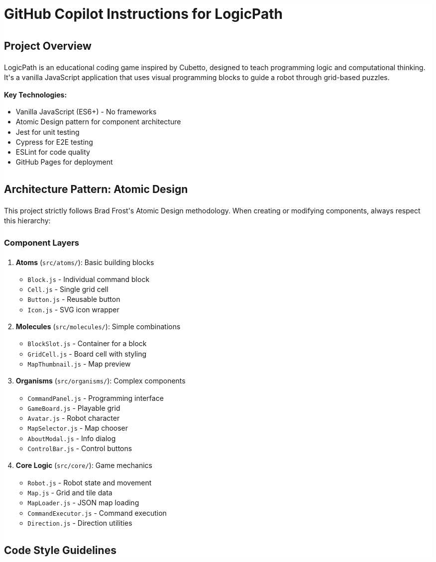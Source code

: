 # GitHub Copilot Instructions for LogicPath

## Project Overview

LogicPath is an educational coding game inspired by Cubetto, designed to teach programming logic and computational thinking. It's a vanilla JavaScript application that uses visual programming blocks to guide a robot through grid-based puzzles.

**Key Technologies:**
- Vanilla JavaScript (ES6+) - No frameworks
- Atomic Design pattern for component architecture
- Jest for unit testing
- Cypress for E2E testing
- ESLint for code quality
- GitHub Pages for deployment

## Architecture Pattern: Atomic Design

This project strictly follows Brad Frost's Atomic Design methodology. When creating or modifying components, always respect this hierarchy:

### Component Layers

1. **Atoms** (`src/atoms/`): Basic building blocks
   - `Block.js` - Individual command block
   - `Cell.js` - Single grid cell
   - `Button.js` - Reusable button
   - `Icon.js` - SVG icon wrapper

2. **Molecules** (`src/molecules/`): Simple combinations
   - `BlockSlot.js` - Container for a block
   - `GridCell.js` - Board cell with styling
   - `MapThumbnail.js` - Map preview

3. **Organisms** (`src/organisms/`): Complex components
   - `CommandPanel.js` - Programming interface
   - `GameBoard.js` - Playable grid
   - `Avatar.js` - Robot character
   - `MapSelector.js` - Map chooser
   - `AboutModal.js` - Info dialog
   - `ControlBar.js` - Control buttons

4. **Core Logic** (`src/core/`): Game mechanics
   - `Robot.js` - Robot state and movement
   - `Map.js` - Grid and tile data
   - `MapLoader.js` - JSON map loading
   - `CommandExecutor.js` - Command execution
   - `Direction.js` - Direction utilities

## Code Style Guidelines
